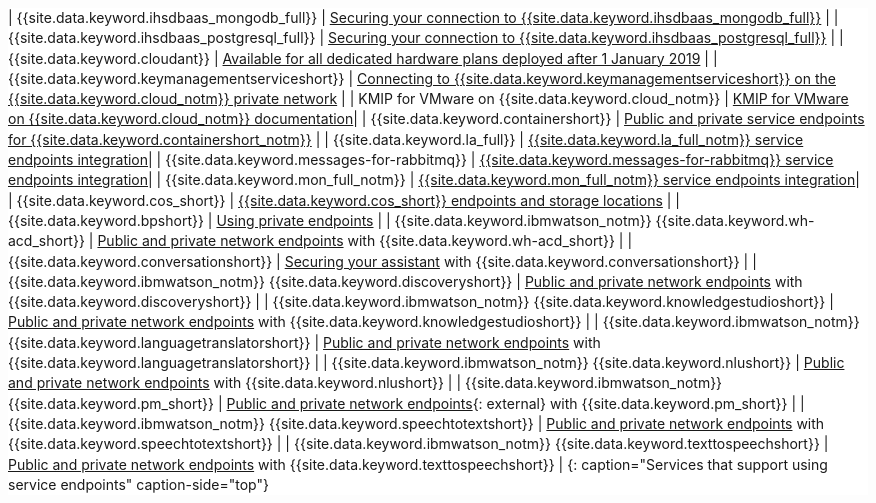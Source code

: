 | {{site.data.keyword.ihsdbaas_mongodb_full}} | [Securing your connection to {{site.data.keyword.ihsdbaas_mongodb_full}}](/docs/databases-for-mongodb?topic=databases-for-mongodb-service-endpoints&interface=ui) |
| {{site.data.keyword.ihsdbaas_postgresql_full}} | [Securing your connection to {{site.data.keyword.ihsdbaas_postgresql_full}}](/docs/databases-for-postgresql?topic=databases-for-postgresql-service-endpoints&interface=ui) |
| {{site.data.keyword.cloudant}}  |  [Available for all dedicated hardware plans deployed after 1 January 2019](/docs/Cloudant?topic=Cloudant-ibm-cloud-public#dedicated-hardware-plan) |
| {{site.data.keyword.keymanagementserviceshort}} | [Connecting to {{site.data.keyword.keymanagementserviceshort}} on the {{site.data.keyword.cloud_notm}} private network](/docs/key-protect?topic=key-protect-private-endpoints) |
| KMIP for VMware on {{site.data.keyword.cloud_notm}} | [KMIP for VMware on {{site.data.keyword.cloud_notm}} documentation](/docs/vmwaresolutions?topic=vmwaresolutions-kmip_standalone_considerations#kmip_standalone_considerations-install)|
| {{site.data.keyword.containershort}} | [Public and private service endpoints for {{site.data.keyword.containershort_notm}}](/docs/containers?topic=containers-plan_basics#workeruser-master) |
| {{site.data.keyword.la_full}} | [{{site.data.keyword.la_full_notm}} service endpoints integration](/docs/log-analysis?topic=log-analysis-endpoints)|
| {{site.data.keyword.messages-for-rabbitmq}} | [{{site.data.keyword.messages-for-rabbitmq}} service endpoints integration](/docs/messages-for-rabbitmq?topic=messages-for-rabbitmq-vpes&interface=ui)|
| {{site.data.keyword.mon_full_notm}} | [{{site.data.keyword.mon_full_notm}} service endpoints integration](/docs/monitoring?topic=monitoring-endpoints#endpoints_ingestion)|
| {{site.data.keyword.cos_short}} | [{{site.data.keyword.cos_short}} endpoints and storage locations](/docs/cloud-object-storage?topic=cloud-object-storage-endpoints) |
| {{site.data.keyword.bpshort}} | [Using private endpoints](/docs/schematics?topic=schematics-private-endpoints) |
| {{site.data.keyword.ibmwatson_notm}} {{site.data.keyword.wh-acd_short}} | [Public and private network endpoints](/docs/watson?topic=watson-public-private-endpoints) with {{site.data.keyword.wh-acd_short}} |
| {{site.data.keyword.conversationshort}} | [Securing your assistant](/docs/watson-assistant?topic=watson-assistant-admin-securing#security-private-endpoints) with {{site.data.keyword.conversationshort}} |
| {{site.data.keyword.ibmwatson_notm}} {{site.data.keyword.discoveryshort}} | [Public and private network endpoints](/docs/watson?topic=watson-public-private-endpoints) with {{site.data.keyword.discoveryshort}} |
| {{site.data.keyword.ibmwatson_notm}} {{site.data.keyword.knowledgestudioshort}} | [Public and private network endpoints](/docs/watson?topic=watson-public-private-endpoints) with {{site.data.keyword.knowledgestudioshort}} |
| {{site.data.keyword.ibmwatson_notm}} {{site.data.keyword.languagetranslatorshort}} | [Public and private network endpoints](/docs/language-translator?topic=language-translator-public-private-endpoints) with {{site.data.keyword.languagetranslatorshort}} |
| {{site.data.keyword.ibmwatson_notm}} {{site.data.keyword.nlushort}} | [Public and private network endpoints](/docs/watson?topic=watson-public-private-endpoints) with {{site.data.keyword.nlushort}} |
| {{site.data.keyword.ibmwatson_notm}} {{site.data.keyword.pm_short}} | [Public and private network endpoints](https://dataplatform.cloud.ibm.com/docs/content/wsj/analyze-data/ml-service-endpoint.html?audience=wdp&context=cpdaas){: external} with {{site.data.keyword.pm_short}} |
| {{site.data.keyword.ibmwatson_notm}} {{site.data.keyword.speechtotextshort}} | [Public and private network endpoints](/docs/speech-to-text?topic=speech-to-text-public-private-endpoints) with {{site.data.keyword.speechtotextshort}} |
| {{site.data.keyword.ibmwatson_notm}} {{site.data.keyword.texttospeechshort}} | [Public and private network endpoints](/docs/text-to-speech?topic=text-to-speech-public-private-endpoints ) with {{site.data.keyword.texttospeechshort}} |
{: caption="Services that support using service endpoints" caption-side="top"}
